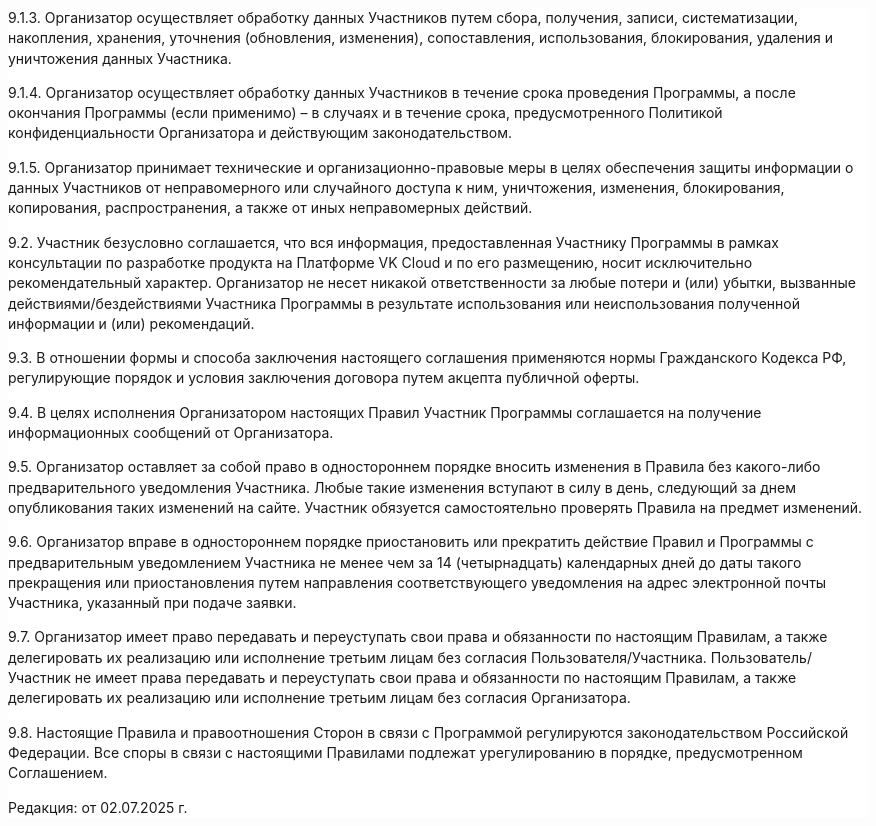 9.1.3. Организатор осуществляет обработку данных Участников путем сбора, получения, записи, систематизации, накопления, хранения, уточнения (обновления, изменения), сопоставления, использования, блокирования, удаления и уничтожения данных Участника.

9.1.4. Организатор осуществляет обработку данных Участников в течение срока проведения Программы, а после окончания Программы (если применимо) – в случаях и в течение срока, предусмотренного Политикой конфиденциальности Организатора и действующим законодательством.

9.1.5. Организатор принимает технические и организационно-правовые меры в целях обеспечения защиты информации о данных Участников от неправомерного или случайного доступа к ним, уничтожения, изменения, блокирования, копирования, распространения, а также от иных неправомерных действий.

9.2. Участник безусловно соглашается, что вся информация, предоставленная Участнику Программы в рамках консультации по разработке продукта на Платформе VK Cloud и по его размещению, носит исключительно рекомендательный характер. Организатор не несет никакой ответственности за любые потери и (или) убытки, вызванные действиями/бездействиями Участника Программы в результате использования или неиспользования полученной информации и (или) рекомендаций.

9.3. В отношении формы и способа заключения настоящего соглашения применяются нормы Гражданского Кодекса РФ, регулирующие порядок и условия заключения договора путем акцепта публичной оферты.

9.4. В целях исполнения Организатором настоящих Правил Участник Программы соглашается на получение информационных сообщений от Организатора.

9.5. Организатор оставляет за собой право в одностороннем порядке вносить изменения в Правила без какого-либо предварительного уведомления Участника. Любые такие изменения вступают в силу в день, следующий за днем опубликования таких изменений на сайте. Участник обязуется самостоятельно проверять Правила на предмет изменений.

9.6. Организатор вправе в одностороннем порядке приостановить или прекратить действие Правил и Программы с предварительным уведомлением Участника не менее чем за 14 (четырнадцать) календарных дней до даты такого прекращения или приостановления путем направления соответствующего уведомления на адрес электронной почты Участника, указанный при подаче заявки.

9.7. Организатор имеет право передавать и переуступать свои права и обязанности по настоящим Правилам, а также делегировать их реализацию или исполнение третьим лицам без согласия Пользователя/Участника. Пользователь/Участник не имеет права передавать и переуступать свои права и обязанности по настоящим Правилам, а также делегировать их реализацию или исполнение третьим лицам без согласия Организатора.

9.8. Настоящие Правила и правоотношения Сторон в связи с Программой регулируются законодательством Российской Федерации. Все споры в связи с настоящими Правилами подлежат урегулированию в порядке, предусмотренном Соглашением.

Редакция: от 02.07.2025 г.
